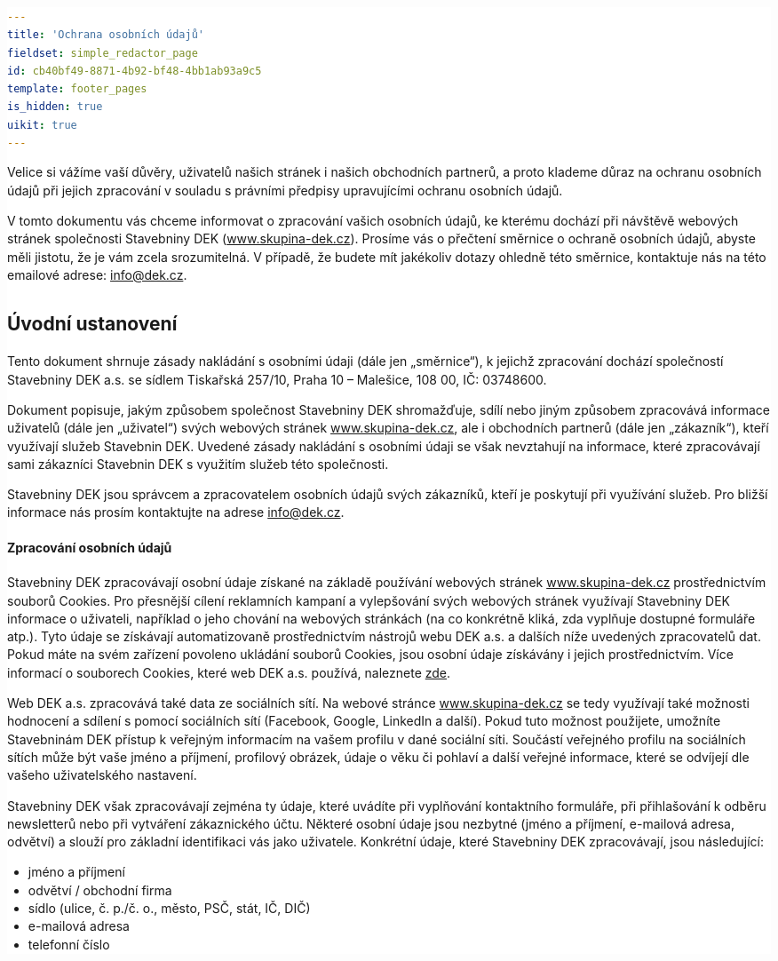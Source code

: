 ```yaml
---
title: 'Ochrana osobních údajů'
fieldset: simple_redactor_page
id: cb40bf49-8871-4b92-bf48-4bb1ab93a9c5
template: footer_pages
is_hidden: true
uikit: true
---
```

<p>Velice si vážíme vaší důvěry, uživatelů našich stránek i našich obchodních partnerů, a proto klademe důraz na ochranu osobních údajů při jejich zpracování v souladu s právními předpisy upravujícími ochranu osobních údajů.
</p>
<p>V tomto dokumentu vás chceme informovat o zpracování vašich osobních údajů, ke kterému dochází při návštěvě webových stránek společnosti Stavebniny DEK (<a href="https://www.skupina-dek.cz/">www.skupina-dek.cz</a>). Prosíme vás o přečtení směrnice o ochraně osobních údajů, abyste měli jistotu, že je vám zcela srozumitelná. V případě, že budete mít jakékoliv dotazy ohledně této směrnice, kontaktuje nás na této emailové adrese: <a href="mailto:info@dek.cz">info@dek.cz</a>.
</p>
<h2>Úvodní ustanovení</h2>
<p>Tento dokument shrnuje zásady nakládání s osobními údaji (dále jen „směrnice“), k jejichž zpracování dochází společností Stavebniny DEK a.s. se sídlem Tiskařská 257/10, Praha 10 – Malešice, 108 00, IČ: 03748600.
</p>
<p>Dokument popisuje, jakým způsobem společnost Stavebniny DEK shromažďuje, sdílí nebo jiným způsobem zpracovává informace uživatelů (dále jen „uživatel“) svých webových stránek <a href="https://www.skupina-dek.cz/">www.skupina-dek.cz</a>, ale i obchodních partnerů (dále jen „zákazník“), kteří využívají služeb Stavebnin DEK. Uvedené zásady nakládání s osobními údaji se však nevztahují na informace, které zpracovávají sami zákazníci Stavebnin DEK s využitím služeb této společnosti.
</p>
<p>Stavebniny DEK jsou správcem a zpracovatelem osobních údajů svých zákazníků, kteří je poskytují při využívání služeb. Pro bližší informace nás prosím kontaktujte na adrese <a href="mailto:info@dek.cz">info@dek.cz</a>.
</p>
<h4>Zpracování osobních údajů</h4>
<p>Stavebniny DEK zpracovávají osobní údaje získané na základě používání webových stránek <a href="https://www.skupina-dek.cz/">www.skupina-dek.cz</a> prostřednictvím souborů Cookies. Pro přesnější cílení reklamních kampaní a vylepšování svých webových stránek využívají Stavebniny DEK informace o uživateli, například o jeho chování na webových stránkách (na co konkrétně kliká, zda vyplňuje dostupné formuláře atp.). Tyto údaje se získávají automatizovaně prostřednictvím nástrojů webu DEK a.s. a dalších níže uvedených zpracovatelů dat. Pokud máte na svém zařízení povoleno ukládání souborů Cookies, jsou osobní údaje získávány i jejich prostřednictvím. Více informací o souborech Cookies, které web DEK a.s. používá, naleznete <a href="/soubory-cookies">zde</a>.
</p>
<p>Web DEK a.s. zpracovává také data ze sociálních sítí. Na webové stránce <a href="https://www.skupina-dek.cz/">www.skupina-dek.cz</a> se tedy využívají také možnosti hodnocení a sdílení s pomocí sociálních sítí (Facebook, Google, LinkedIn a další). Pokud tuto možnost použijete, umožníte Stavebninám DEK přístup k veřejným informacím na vašem profilu v dané sociální síti. Součástí veřejného profilu na sociálních sítích může být vaše jméno a příjmení, profilový obrázek, údaje o věku či pohlaví a další veřejné informace, které se odvíjejí dle vašeho uživatelského nastavení.
</p>
<p>Stavebniny DEK však zpracovávají zejména ty údaje, které uvádíte při vyplňování kontaktního formuláře, při přihlašování k odběru newsletterů nebo při vytváření zákaznického účtu. Některé osobní údaje jsou nezbytné (jméno a příjmení, e-mailová adresa, odvětví) a slouží pro základní identifikaci vás jako uživatele. Konkrétní údaje, které Stavebniny DEK zpracovávají, jsou následující:
</p>
<ul>
	<li>jméno a příjmení</li>
	<li>odvětví / obchodní firma</li>
	<li>sídlo (ulice, č. p./č. o., město, PSČ, stát, IČ, DIČ)</li>
	<li>e-mailová adresa</li>
	<li>telefonní číslo</li>